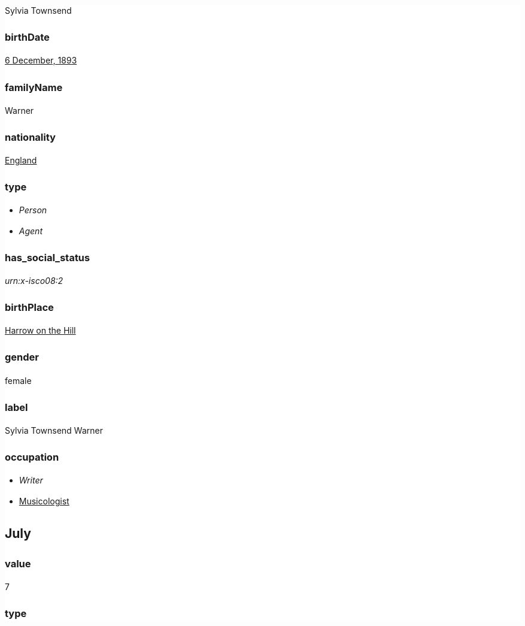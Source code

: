 
Sylvia Townsend

### birthDate


[6 December, 1893](#6-December-1893)

### familyName


Warner

### nationality


[England](#England)

### type

 - *Person*

 - *Agent*

### has_social_status


*urn:x-isco08:2*

### birthPlace


[Harrow on the Hill](#Harrow-on-the-Hill)

### gender


female

### label


Sylvia Townsend Warner

### occupation

 - *Writer*

 - [Musicologist](#Musicologist)

## July

### value


7

### type
